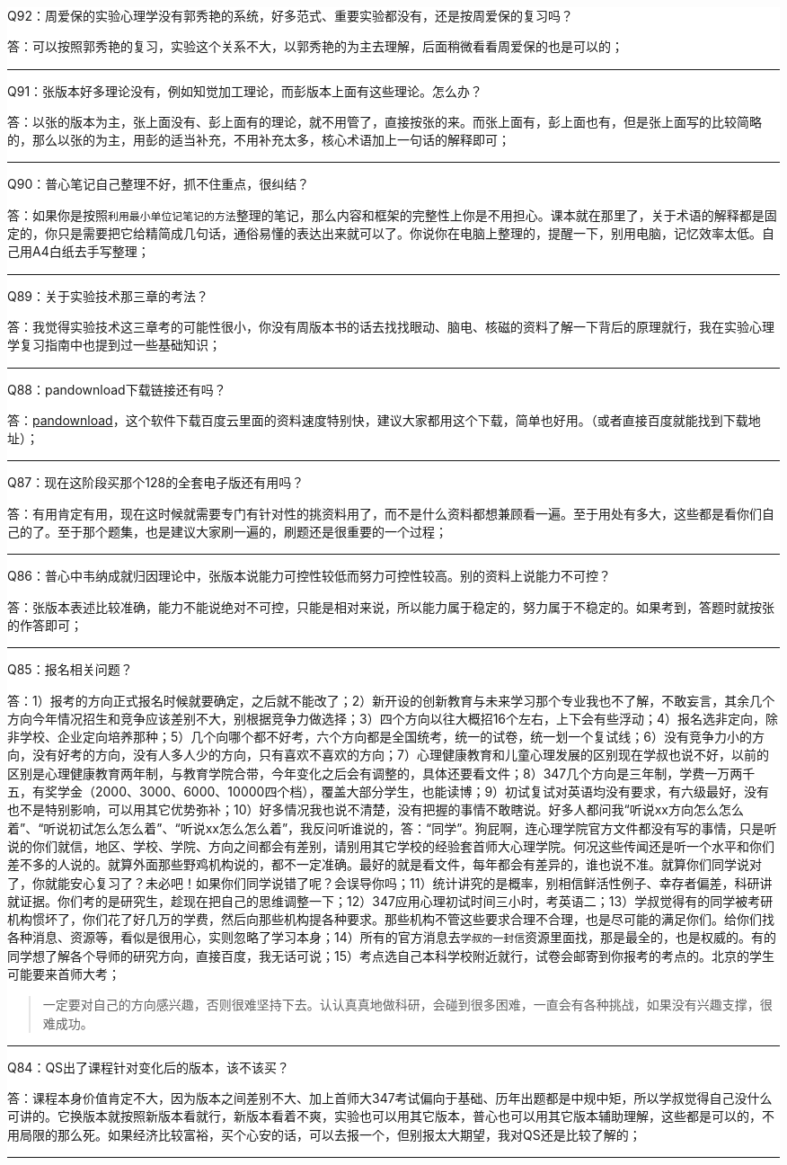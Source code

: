 Q92：周爱保的实验心理学没有郭秀艳的系统，好多范式、重要实验都没有，还是按周爱保的复习吗？

答：可以按照郭秀艳的复习，实验这个关系不大，以郭秀艳的为主去理解，后面稍微看看周爱保的也是可以的；

---
Q91：张版本好多理论没有，例如知觉加工理论，而彭版本上面有这些理论。怎么办？

答：以张的版本为主，张上面没有、彭上面有的理论，就不用管了，直接按张的来。而张上面有，彭上面也有，但是张上面写的比较简略的，那么以张的为主，用彭的适当补充，不用补充太多，核心术语加上一句话的解释即可；

---
Q90：普心笔记自己整理不好，抓不住重点，很纠结？

答：如果你是按照`利用最小单位记笔记的方法`整理的笔记，那么内容和框架的完整性上你是不用担心。课本就在那里了，关于术语的解释都是固定的，你只是需要把它给精简成几句话，通俗易懂的表达出来就可以了。你说你在电脑上整理的，提醒一下，别用电脑，记忆效率太低。自己用A4白纸去手写整理；

---
Q89：关于实验技术那三章的考法？

答：我觉得实验技术这三章考的可能性很小，你没有周版本书的话去找找眼动、脑电、核磁的资料了解一下背后的原理就行，我在实验心理学复习指南中也提到过一些基础知识；

---
Q88：pandownload下载链接还有吗？

答：[pandownload](http://pandownload.com)，这个软件下载百度云里面的资料速度特别快，建议大家都用这个下载，简单也好用。（或者直接百度就能找到下载地址）；

---

Q87：现在这阶段买那个128的全套电子版还有用吗？

答：有用肯定有用，现在这时候就需要专门有针对性的挑资料用了，而不是什么资料都想兼顾看一遍。至于用处有多大，这些都是看你们自己的了。至于那个题集，也是建议大家刷一遍的，刷题还是很重要的一个过程；

---
Q86：普心中韦纳成就归因理论中，张版本说能力可控性较低而努力可控性较高。别的资料上说能力不可控？

答：张版本表述比较准确，能力不能说绝对不可控，只能是相对来说，所以能力属于稳定的，努力属于不稳定的。如果考到，答题时就按张的作答即可；

---
Q85：报名相关问题？

答：1）报考的方向正式报名时候就要确定，之后就不能改了；2）新开设的创新教育与未来学习那个专业我也不了解，不敢妄言，其余几个方向今年情况招生和竞争应该差别不大，别根据竞争力做选择；3）四个方向以往大概招16个左右，上下会有些浮动；4）报名选非定向，除非学校、企业定向培养那种；5）几个向哪个都不好考，六个方向都是全国统考，统一的试卷，统一划一个复试线；6）没有竞争力小的方向，没有好考的方向，没有人多人少的方向，只有喜欢不喜欢的方向；7）心理健康教育和儿童心理发展的区别现在学叔也说不好，以前的区别是心理健康教育两年制，与教育学院合带，今年变化之后会有调整的，具体还要看文件；8）347几个方向是三年制，学费一万两千五，有奖学金（2000、3000、6000、10000四个档），覆盖大部分学生，也能读博；9）初试复试对英语均没有要求，有六级最好，没有也不是特别影响，可以用其它优势弥补；10）好多情况我也说不清楚，没有把握的事情不敢瞎说。好多人都问我“听说xx方向怎么怎么着”、“听说初试怎么怎么着”、“听说xx怎么怎么着”，我反问听谁说的，答：“同学”。狗屁啊，连心理学院官方文件都没有写的事情，只是听说的你们就信，地区、学校、学院、方向之间都会有差别，请别用其它学校的经验套首师大心理学院。何况这些传闻还是听一个水平和你们差不多的人说的。就算外面那些野鸡机构说的，都不一定准确。最好的就是看文件，每年都会有差异的，谁也说不准。就算你们同学说对了，你就能安心复习了？未必吧！如果你们同学说错了呢？会误导你吗；11）统计讲究的是概率，别相信鲜活性例子、幸存者偏差，科研讲就证据。你们考的是研究生，趁现在把自己的思维调整一下；12）347应用心理初试时间三小时，考英语二；13）学叔觉得有的同学被考研机构惯坏了，你们花了好几万的学费，然后向那些机构提各种要求。那些机构不管这些要求合理不合理，也是尽可能的满足你们。给你们找各种消息、资源等，看似是很用心，实则忽略了学习本身；14）所有的官方消息去`学叔的一封信`资源里面找，那是最全的，也是权威的。有的同学想了解各个导师的研究方向，直接百度，我无话可说；15）考点选自己本科学校附近就行，试卷会邮寄到你报考的考点的。北京的学生可能要来首师大考；

> 一定要对自己的方向感兴趣，否则很难坚持下去。认认真真地做科研，会碰到很多困难，一直会有各种挑战，如果没有兴趣支撑，很难成功。

---
Q84：QS出了课程针对变化后的版本，该不该买？

答：课程本身价值肯定不大，因为版本之间差别不大、加上首师大347考试偏向于基础、历年出题都是中规中矩，所以学叔觉得自己没什么可讲的。它换版本就按照新版本看就行，新版本看着不爽，实验也可以用其它版本，普心也可以用其它版本辅助理解，这些都是可以的，不用局限的那么死。如果经济比较富裕，买个心安的话，可以去报一个，但别报太大期望，我对QS还是比较了解的；

---